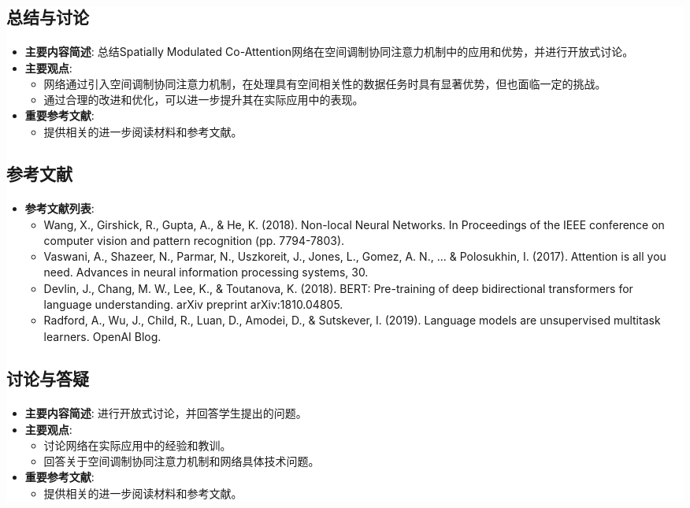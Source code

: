 ## 总结与讨论

- **主要内容简述**: 总结Spatially Modulated Co-Attention网络在空间调制协同注意力机制中的应用和优势，并进行开放式讨论。
- **主要观点**:
  - 网络通过引入空间调制协同注意力机制，在处理具有空间相关性的数据任务时具有显著优势，但也面临一定的挑战。
  - 通过合理的改进和优化，可以进一步提升其在实际应用中的表现。
- **重要参考文献**:
  - 提供相关的进一步阅读材料和参考文献。

## 参考文献

- **参考文献列表**:
  - Wang, X., Girshick, R., Gupta, A., & He, K. (2018). Non-local Neural Networks. In Proceedings of the IEEE conference on computer vision and pattern recognition (pp. 7794-7803).
  - Vaswani, A., Shazeer, N., Parmar, N., Uszkoreit, J., Jones, L., Gomez, A. N., ... & Polosukhin, I. (2017). Attention is all you need. Advances in neural information processing systems, 30.
  - Devlin, J., Chang, M. W., Lee, K., & Toutanova, K. (2018). BERT: Pre-training of deep bidirectional transformers for language understanding. arXiv preprint arXiv:1810.04805.
  - Radford, A., Wu, J., Child, R., Luan, D., Amodei, D., & Sutskever, I. (2019). Language models are unsupervised multitask learners. OpenAI Blog.

## 讨论与答疑

- **主要内容简述**: 进行开放式讨论，并回答学生提出的问题。
- **主要观点**:
  - 讨论网络在实际应用中的经验和教训。
  - 回答关于空间调制协同注意力机制和网络具体技术问题。
- **重要参考文献**:
  - 提供相关的进一步阅读材料和参考文献。

